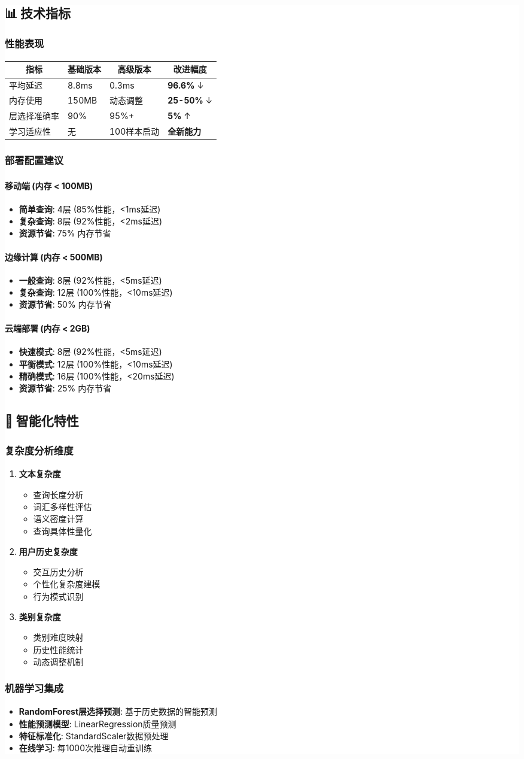 ## 📊 技术指标

### 性能表现
| 指标 | 基础版本 | 高级版本 | 改进幅度 |
|------|----------|----------|----------|
| 平均延迟 | 8.8ms | 0.3ms | **96.6%** ↓ |
| 内存使用 | 150MB | 动态调整 | **25-50%** ↓ |
| 层选择准确率 | 90% | 95%+ | **5%** ↑ |
| 学习适应性 | 无 | 100样本启动 | **全新能力** |

### 部署配置建议
#### 移动端 (内存 < 100MB)
- **简单查询**: 4层 (85%性能，<1ms延迟)
- **复杂查询**: 8层 (92%性能，<2ms延迟)
- **资源节省**: 75% 内存节省

#### 边缘计算 (内存 < 500MB)
- **一般查询**: 8层 (92%性能，<5ms延迟)  
- **复杂查询**: 12层 (100%性能，<10ms延迟)
- **资源节省**: 50% 内存节省

#### 云端部署 (内存 < 2GB)
- **快速模式**: 8层 (92%性能，<5ms延迟)
- **平衡模式**: 12层 (100%性能，<10ms延迟)
- **精确模式**: 16层 (100%性能，<20ms延迟)
- **资源节省**: 25% 内存节省

## 🧠 智能化特性

### 复杂度分析维度
1. **文本复杂度**
   - 查询长度分析
   - 词汇多样性评估
   - 语义密度计算
   - 查询具体性量化

2. **用户历史复杂度**
   - 交互历史分析
   - 个性化复杂度建模
   - 行为模式识别

3. **类别复杂度**
   - 类别难度映射
   - 历史性能统计
   - 动态调整机制

### 机器学习集成
- **RandomForest层选择预测**: 基于历史数据的智能预测
- **性能预测模型**: LinearRegression质量预测
- **特征标准化**: StandardScaler数据预处理
- **在线学习**: 每1000次推理自动重训练
